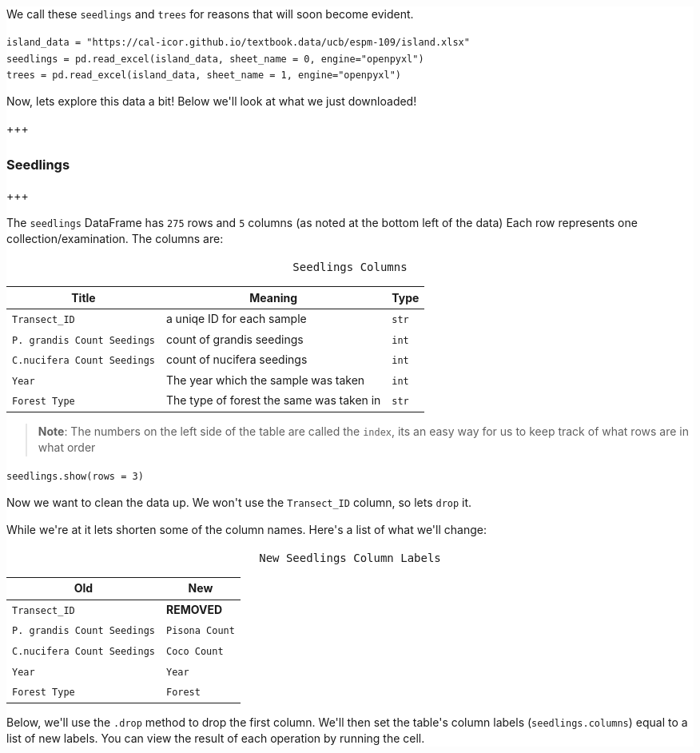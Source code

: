 We call these `seedlings` and `trees` for reasons that will soon become evident. 

```{code-cell} ipython3
island_data = "https://cal-icor.github.io/textbook.data/ucb/espm-109/island.xlsx"
seedlings = pd.read_excel(island_data, sheet_name = 0, engine="openpyxl")
trees = pd.read_excel(island_data, sheet_name = 1, engine="openpyxl")
```

Now, lets explore this data a bit! Below we'll look at what we just downloaded!

+++

### Seedlings

+++

The `seedlings` DataFrame has `275` rows and `5` columns (as noted at the bottom left of the data)
Each row represents one collection/examination. The columns are:
<center><pre>Seedlings Columns</pre></center>

| Title | Meaning | Type |
|------- |---------|------|
|`Transect_ID`| a uniqe ID for each sample | `str` |
|`P. grandis Count Seedings` | count of grandis seedings | `int` |
|`C.nucifera Count Seedings` | count of nucifera seedings | `int` |
|`Year` | The year which the sample was taken | `int` |
|`Forest Type` | The type of forest the same was taken in | `str` |

> **Note**: The numbers on the left side of the table are called the `index`, its an easy way for us to keep track of what rows are in what order

```{code-cell} ipython3
seedlings.show(rows = 3)
```

Now we want to clean the data up. We won't use the `Transect_ID` column, so lets `drop` it.

While we're at it lets shorten some of the column names. Here's a list of what we'll change:

<center><pre>New Seedlings Column Labels</pre></center>

| Old | New |
|------- |---------|
|`Transect_ID`| **REMOVED** |
|`P. grandis Count Seedings` | `Pisona Count`|
|`C.nucifera Count Seedings` | `Coco Count`|
|`Year` | `Year`|
|`Forest Type` | `Forest`|

Below, we'll use the `.drop` method to drop the first column. We'll then set the table's column labels (`seedlings.columns`) equal to a list of new labels. You can view the result of each operation by running the cell.
